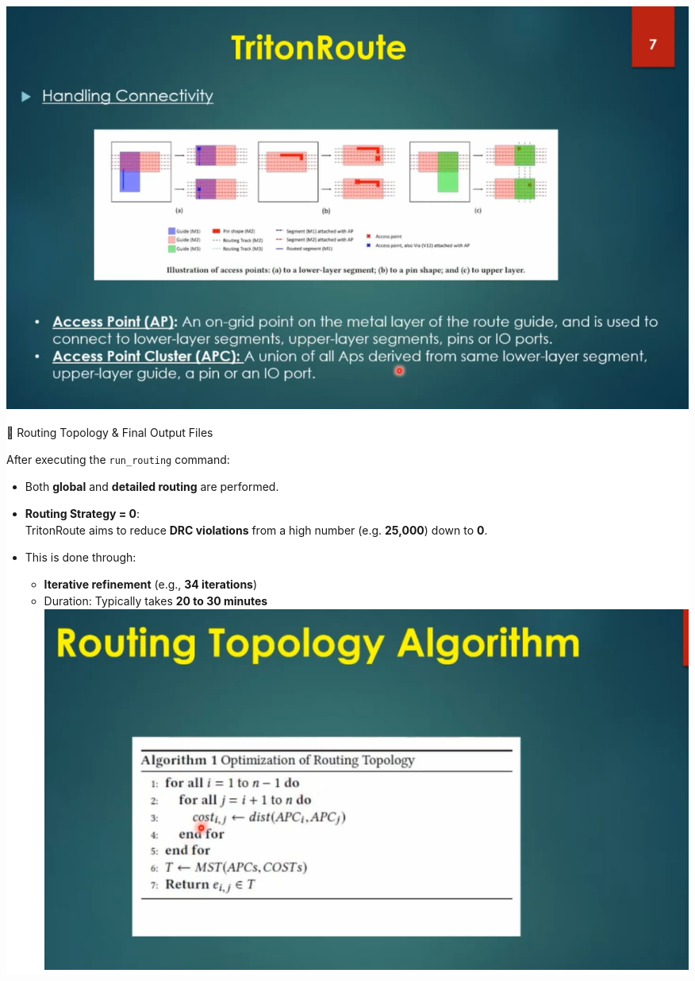 ![greger](images/slide5.png)

📐 Routing Topology & Final Output Files

After executing the `run_routing` command:

- Both **global** and **detailed routing** are performed.
- **Routing Strategy = 0**:  
  TritonRoute aims to reduce **DRC violations** from a high number (e.g. **25,000**) down to **0**.
  
- This is done through:
  - **Iterative refinement** (e.g., **34 iterations**)
  - Duration: Typically takes **20 to 30 minutes**
![greger](images/slide6.png)
